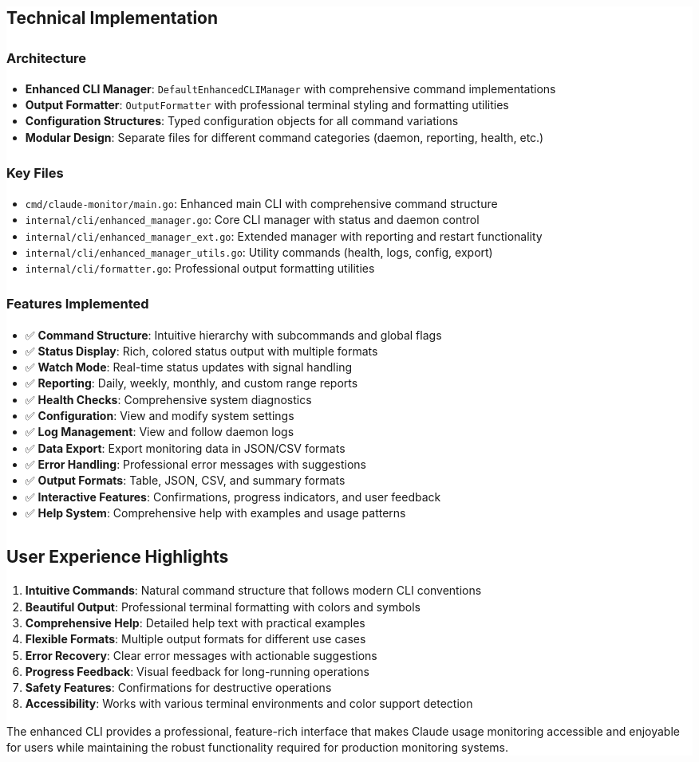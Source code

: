 ## Technical Implementation

### Architecture
- **Enhanced CLI Manager**: `DefaultEnhancedCLIManager` with comprehensive command implementations
- **Output Formatter**: `OutputFormatter` with professional terminal styling and formatting utilities
- **Configuration Structures**: Typed configuration objects for all command variations
- **Modular Design**: Separate files for different command categories (daemon, reporting, health, etc.)

### Key Files
- `cmd/claude-monitor/main.go`: Enhanced main CLI with comprehensive command structure
- `internal/cli/enhanced_manager.go`: Core CLI manager with status and daemon control
- `internal/cli/enhanced_manager_ext.go`: Extended manager with reporting and restart functionality
- `internal/cli/enhanced_manager_utils.go`: Utility commands (health, logs, config, export)
- `internal/cli/formatter.go`: Professional output formatting utilities

### Features Implemented
- ✅ **Command Structure**: Intuitive hierarchy with subcommands and global flags
- ✅ **Status Display**: Rich, colored status output with multiple formats
- ✅ **Watch Mode**: Real-time status updates with signal handling
- ✅ **Reporting**: Daily, weekly, monthly, and custom range reports
- ✅ **Health Checks**: Comprehensive system diagnostics
- ✅ **Configuration**: View and modify system settings
- ✅ **Log Management**: View and follow daemon logs
- ✅ **Data Export**: Export monitoring data in JSON/CSV formats
- ✅ **Error Handling**: Professional error messages with suggestions
- ✅ **Output Formats**: Table, JSON, CSV, and summary formats
- ✅ **Interactive Features**: Confirmations, progress indicators, and user feedback
- ✅ **Help System**: Comprehensive help with examples and usage patterns

## User Experience Highlights

1. **Intuitive Commands**: Natural command structure that follows modern CLI conventions
2. **Beautiful Output**: Professional terminal formatting with colors and symbols
3. **Comprehensive Help**: Detailed help text with practical examples
4. **Flexible Formats**: Multiple output formats for different use cases
5. **Error Recovery**: Clear error messages with actionable suggestions
6. **Progress Feedback**: Visual feedback for long-running operations
7. **Safety Features**: Confirmations for destructive operations
8. **Accessibility**: Works with various terminal environments and color support detection

The enhanced CLI provides a professional, feature-rich interface that makes Claude usage monitoring accessible and enjoyable for users while maintaining the robust functionality required for production monitoring systems.